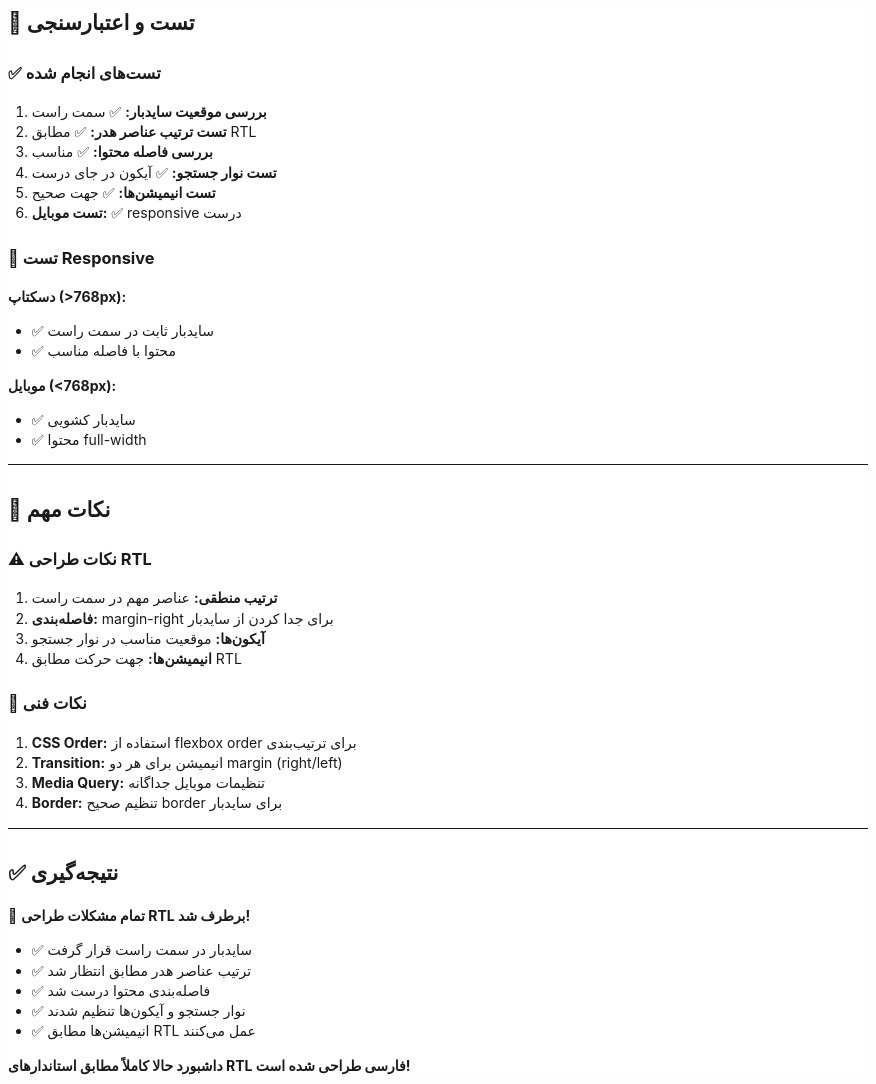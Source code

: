 ## 🧪 تست و اعتبارسنجی

### ✅ **تست‌های انجام شده**

1. **بررسی موقعیت سایدبار:** ✅ سمت راست
2. **تست ترتیب عناصر هدر:** ✅ مطابق RTL
3. **بررسی فاصله محتوا:** ✅ مناسب
4. **تست نوار جستجو:** ✅ آیکون در جای درست
5. **تست انیمیشن‌ها:** ✅ جهت صحیح
6. **تست موبایل:** ✅ responsive درست

### 📱 **تست Responsive**

**دسکتاپ (>768px):**
- ✅ سایدبار ثابت در سمت راست
- ✅ محتوا با فاصله مناسب

**موبایل (<768px):**
- ✅ سایدبار کشویی
- ✅ محتوا full-width

---

## 📝 نکات مهم

### ⚠️ **نکات طراحی RTL**

1. **ترتیب منطقی:** عناصر مهم در سمت راست
2. **فاصله‌بندی:** margin-right برای جدا کردن از سایدبار
3. **آیکون‌ها:** موقعیت مناسب در نوار جستجو
4. **انیمیشن‌ها:** جهت حرکت مطابق RTL

### 🔧 **نکات فنی**

1. **CSS Order:** استفاده از flexbox order برای ترتیب‌بندی
2. **Transition:** انیمیشن برای هر دو margin (right/left)
3. **Media Query:** تنظیمات موبایل جداگانه
4. **Border:** تنظیم صحیح border برای سایدبار

---

## ✅ نتیجه‌گیری

🎉 **تمام مشکلات طراحی RTL برطرف شد!**

- ✅ سایدبار در سمت راست قرار گرفت
- ✅ ترتیب عناصر هدر مطابق انتظار شد  
- ✅ فاصله‌بندی محتوا درست شد
- ✅ نوار جستجو و آیکون‌ها تنظیم شدند
- ✅ انیمیشن‌ها مطابق RTL عمل می‌کنند

**داشبورد حالا کاملاً مطابق استاندارهای RTL فارسی طراحی شده است!**
